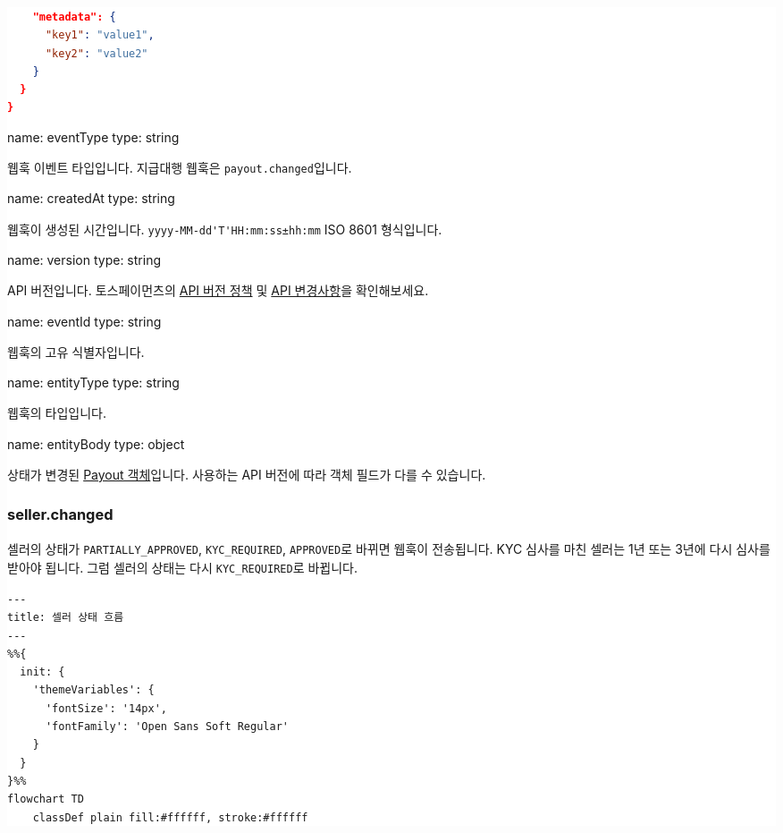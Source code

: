 ```json title="예시"
    "metadata": {
      "key1": "value1",
      "key2": "value2"
    }
  }
}

```



name: eventType
type: string


웹훅 이벤트 타입입니다. 지급대행 웹훅은 `payout.changed`입니다.



name: createdAt
type: string


웹훅이 생성된 시간입니다. `yyyy-MM-dd'T'HH:mm:ss±hh:mm` ISO 8601 형식입니다.



name: version
type: string


API 버전입니다. 토스페이먼츠의 [API 버전 정책](/reference/versioning) 및 [API 변경사항](/resources/release-note)을 확인해보세요.



name: eventId
type: string


웹훅의 고유 식별자입니다.



name: entityType
type: string


웹훅의 타입입니다.



name: entityBody
type: object


상태가 변경된 [Payout 객체](/reference/#payout-객체)입니다. 사용하는 API 버전에 따라 객체 필드가 다를 수 있습니다.

### seller.changed

셀러의 상태가 `PARTIALLY_APPROVED`, `KYC_REQUIRED`, `APPROVED`로 바뀌면 웹훅이 전송됩니다. KYC 심사를 마친 셀러는 1년 또는 3년에 다시 심사를 받아야 됩니다. 그럼 셀러의 상태는 다시 `KYC_REQUIRED`로 바뀝니다.

```mermaid
---
title: 셀러 상태 흐름
---
%%{
  init: {
    'themeVariables': {
      'fontSize': '14px',
      'fontFamily': 'Open Sans Soft Regular'
    }
  }
}%%
flowchart TD
    classDef plain fill:#ffffff, stroke:#ffffff
```